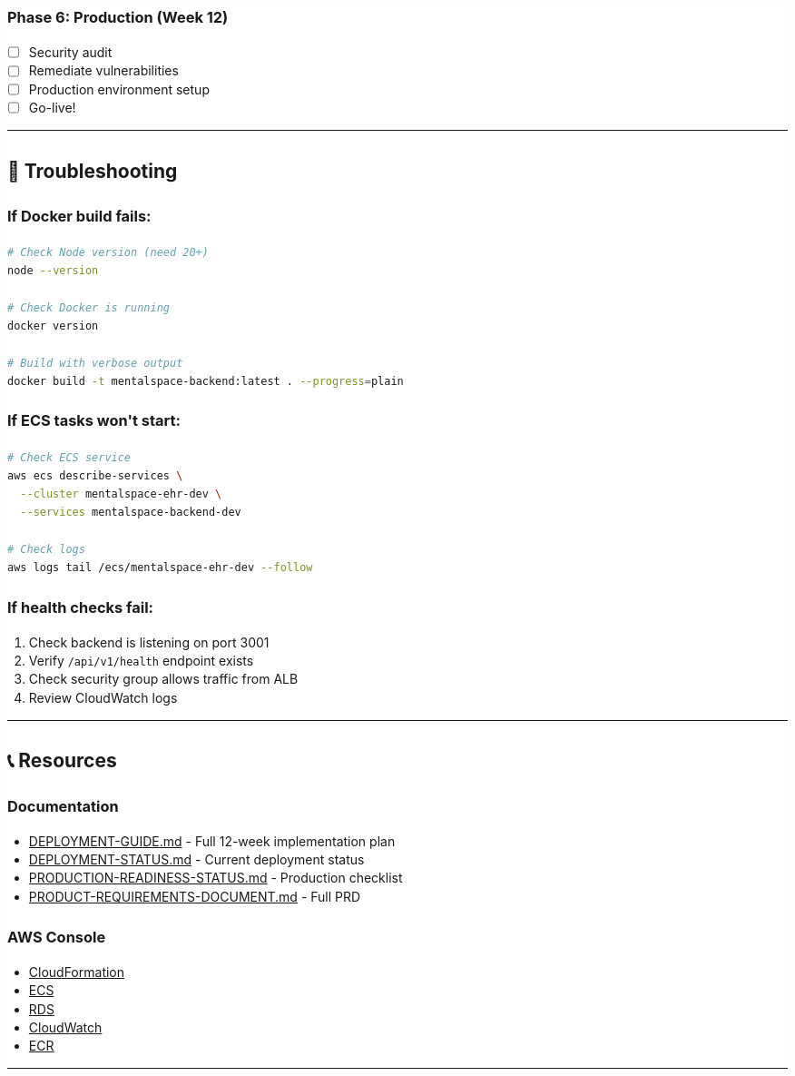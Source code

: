### Phase 6: Production (Week 12)
- [ ] Security audit
- [ ] Remediate vulnerabilities
- [ ] Production environment setup
- [ ] Go-live!

---

## 🔧 Troubleshooting

### If Docker build fails:
```bash
# Check Node version (need 20+)
node --version

# Check Docker is running
docker version

# Build with verbose output
docker build -t mentalspace-backend:latest . --progress=plain
```

### If ECS tasks won't start:
```bash
# Check ECS service
aws ecs describe-services \
  --cluster mentalspace-ehr-dev \
  --services mentalspace-backend-dev

# Check logs
aws logs tail /ecs/mentalspace-ehr-dev --follow
```

### If health checks fail:
1. Check backend is listening on port 3001
2. Verify `/api/v1/health` endpoint exists
3. Check security group allows traffic from ALB
4. Review CloudWatch logs

---

## 📞 Resources

### Documentation
- [DEPLOYMENT-GUIDE.md](./DEPLOYMENT-GUIDE.md) - Full 12-week implementation plan
- [DEPLOYMENT-STATUS.md](./DEPLOYMENT-STATUS.md) - Current deployment status
- [PRODUCTION-READINESS-STATUS.md](./PRODUCTION-READINESS-STATUS.md) - Production checklist
- [PRODUCT-REQUIREMENTS-DOCUMENT.md](./PRODUCT-REQUIREMENTS-DOCUMENT.md) - Full PRD

### AWS Console
- [CloudFormation](https://console.aws.amazon.com/cloudformation)
- [ECS](https://console.aws.amazon.com/ecs)
- [RDS](https://console.aws.amazon.com/rds)
- [CloudWatch](https://console.aws.amazon.com/cloudwatch)
- [ECR](https://console.aws.amazon.com/ecr)

---